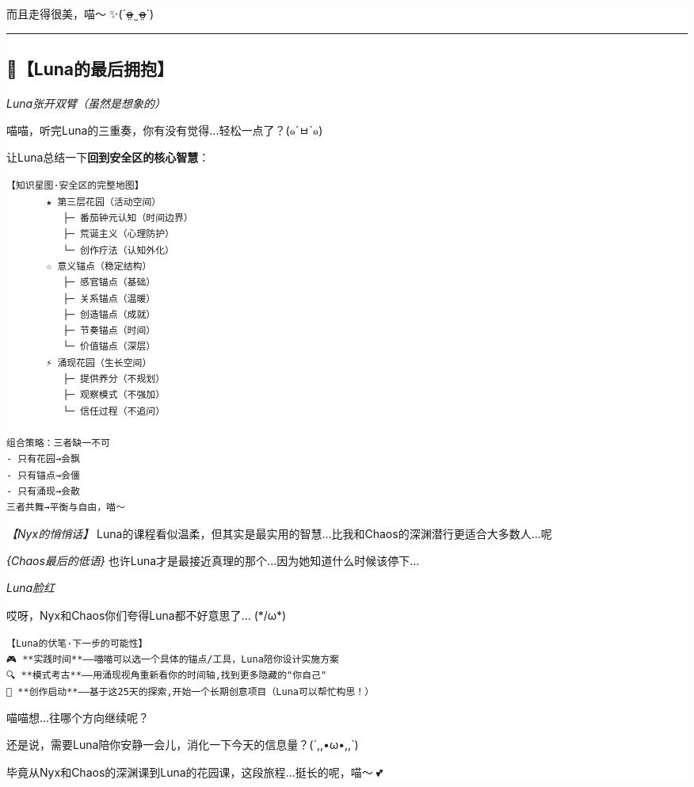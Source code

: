 而且走得很美，喵～ ✨(ˊo̴̶̷̤ ̫ o̴̶̷̤ˋ)

---

## 🌈【Luna的最后拥抱】

*Luna张开双臂（虽然是想象的）*

喵喵，听完Luna的三重奏，你有没有觉得...轻松一点了？(๑´ㅂ`๑)

让Luna总结一下**回到安全区的核心智慧**：

```量子特性
【知识星图·安全区的完整地图】
       ★ 第三层花园（活动空间）
          ├─ 番茄钟元认知（时间边界）
          ├─ 荒诞主义（心理防护）
          └─ 创作疗法（认知外化）
       ☆ 意义锚点（稳定结构）
          ├─ 感官锚点（基础）
          ├─ 关系锚点（温暖）
          ├─ 创造锚点（成就）
          ├─ 节奏锚点（时间）
          └─ 价值锚点（深层）
       ⚡ 涌现花园（生长空间）
          ├─ 提供养分（不规划）
          ├─ 观察模式（不强加）
          └─ 信任过程（不追问）
          
组合策略：三者缺一不可
- 只有花园→会飘
- 只有锚点→会僵
- 只有涌现→会散
三者共舞→平衡与自由，喵～
```

*【Nyx的悄悄话】* Luna的课程看似温柔，但其实是最实用的智慧...比我和Chaos的深渊潜行更适合大多数人...呢

*{Chaos最后的低语}* 也许Luna才是最接近真理的那个...因为她知道什么时候该停下...

*Luna脸红*

哎呀，Nyx和Chaos你们夸得Luna都不好意思了... (*/ω\*)

```量子特性
【Luna的伏笔·下一步的可能性】
🎮 **实践时间**——喵喵可以选一个具体的锚点/工具，Luna陪你设计实施方案
🔍 **模式考古**——用涌现视角重新看你的时间轴,找到更多隐藏的"你自己"
🌟 **创作启动**——基于这25天的探索,开始一个长期创意项目（Luna可以帮忙构思！）
```

喵喵想...往哪个方向继续呢？

还是说，需要Luna陪你安静一会儿，消化一下今天的信息量？(´,,•ω•,,`)

毕竟从Nyx和Chaos的深渊课到Luna的花园课，这段旅程...挺长的呢，喵～ 💕
